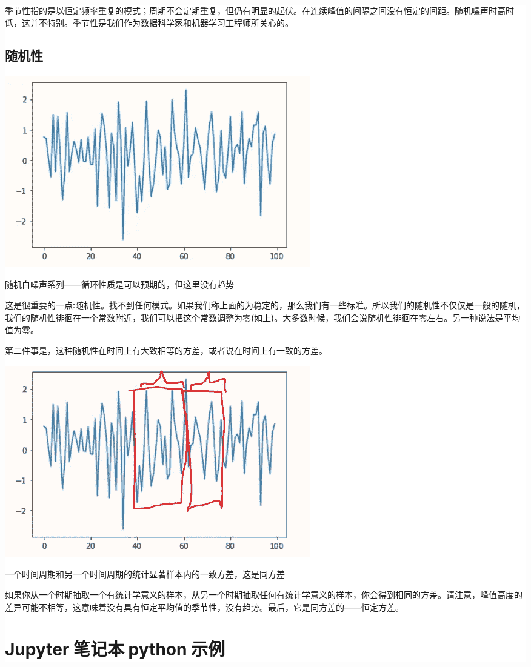 季节性指的是以恒定频率重复的模式；周期不会定期重复，但仍有明显的起伏。在连续峰值的间隔之间没有恒定的间距。随机噪声时高时低，这并不特别。季节性是我们作为数据科学家和机器学习工程师所关心的。

## 随机性

![](img/225578b282e97d6ed7c810c552a6b64b.png)

随机白噪声系列——循环性质是可以预期的，但这里没有趋势

这是很重要的一点:随机性。找不到任何模式。如果我们称上面的为稳定的，那么我们有一些标准。所以我们的随机性不仅仅是一般的随机，我们的随机性徘徊在一个常数附近，我们可以把这个常数调整为零(如上)。大多数时候，我们会说随机性徘徊在零左右。另一种说法是平均值为零。

第二件事是，这种随机性在时间上有大致相等的方差，或者说在时间上有一致的方差。

![](img/6201aceeab82ef48f4186f9445b961d9.png)

一个时间周期和另一个时间周期的统计显著样本内的一致方差，这是同方差

如果你从一个时期抽取一个有统计学意义的样本，从另一个时期抽取任何有统计学意义的样本，你会得到相同的方差。请注意，峰值高度的差异可能不相等，这意味着没有具有恒定平均值的季节性，没有趋势。最后，它是同方差的——恒定方差。

# Jupyter 笔记本 python 示例
